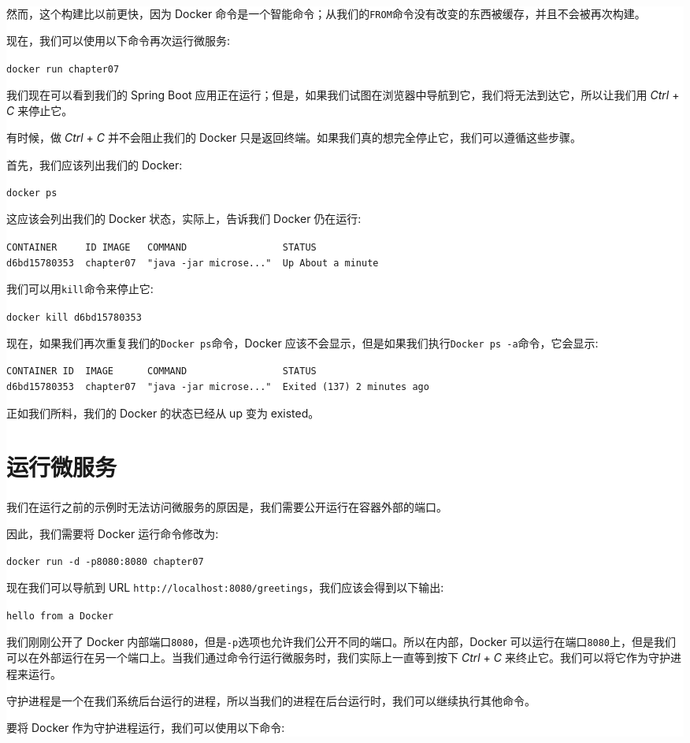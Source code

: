 然而，这个构建比以前更快，因为 Docker 命令是一个智能命令；从我们的`FROM`命令没有改变的东西被缓存，并且不会被再次构建。

现在，我们可以使用以下命令再次运行微服务:

```
docker run chapter07
```

我们现在可以看到我们的 Spring Boot 应用正在运行；但是，如果我们试图在浏览器中导航到它，我们将无法到达它，所以让我们用 *Ctrl* + *C* 来停止它。

有时候，做 *Ctrl* + *C* 并不会阻止我们的 Docker 只是返回终端。如果我们真的想完全停止它，我们可以遵循这些步骤。

首先，我们应该列出我们的 Docker:

```
docker ps
```

这应该会列出我们的 Docker 状态，实际上，告诉我们 Docker 仍在运行:

```
CONTAINER     ID IMAGE   COMMAND                 STATUS 
d6bd15780353  chapter07  "java -jar microse..."  Up About a minute
```

我们可以用`kill`命令来停止它:

```
docker kill d6bd15780353
```

现在，如果我们再次重复我们的`Docker ps`命令，Docker 应该不会显示，但是如果我们执行`Docker ps -a`命令，它会显示:

```
CONTAINER ID  IMAGE      COMMAND                 STATUS 
d6bd15780353  chapter07  "java -jar microse..."  Exited (137) 2 minutes ago
```

正如我们所料，我们的 Docker 的状态已经从 up 变为 existed。

# 运行微服务

我们在运行之前的示例时无法访问微服务的原因是，我们需要公开运行在容器外部的端口。

因此，我们需要将 Docker 运行命令修改为:

```
docker run -d -p8080:8080 chapter07
```

现在我们可以导航到 URL `http://localhost:8080/greetings`，我们应该会得到以下输出:

```
hello from a Docker
```

我们刚刚公开了 Docker 内部端口`8080`，但是`-p`选项也允许我们公开不同的端口。所以在内部，Docker 可以运行在端口`8080`上，但是我们可以在外部运行在另一个端口上。当我们通过命令行运行微服务时，我们实际上一直等到按下 *Ctrl* + *C* 来终止它。我们可以将它作为守护进程来运行。

守护进程是一个在我们系统后台运行的进程，所以当我们的进程在后台运行时，我们可以继续执行其他命令。

要将 Docker 作为守护进程运行，我们可以使用以下命令:
